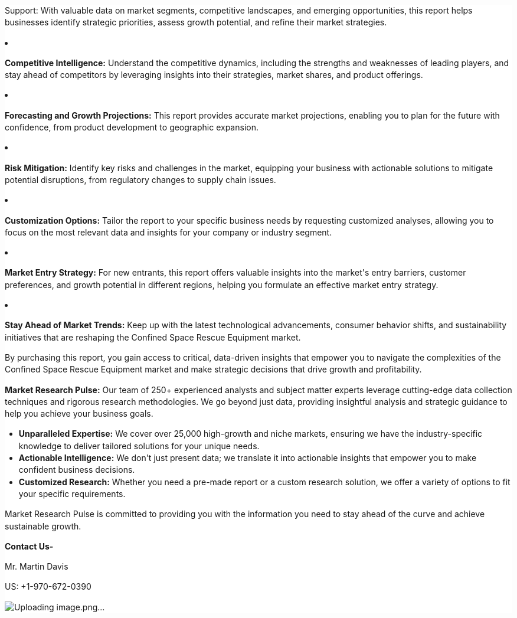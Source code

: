 Support:</strong> With valuable data on market segments, competitive landscapes, and emerging opportunities, this report helps businesses identify strategic priorities, assess growth potential, and refine their market strategies.</p></li><li><p><strong>Competitive Intelligence:</strong> Understand the competitive dynamics, including the strengths and weaknesses of leading players, and stay ahead of competitors by leveraging insights into their strategies, market shares, and product offerings.</p></li><li><p><strong>Forecasting and Growth Projections:</strong> This report provides accurate market projections, enabling you to plan for the future with confidence, from product development to geographic expansion.</p></li><li><p><strong>Risk Mitigation:</strong> Identify key risks and challenges in the market, equipping your business with actionable solutions to mitigate potential disruptions, from regulatory changes to supply chain issues.</p></li><li><p><strong>Customization Options:</strong> Tailor the report to your specific business needs by requesting customized analyses, allowing you to focus on the most relevant data and insights for your company or industry segment.</p></li><li><p><strong>Market Entry Strategy:</strong> For new entrants, this report offers valuable insights into the market's entry barriers, customer preferences, and growth potential in different regions, helping you formulate an effective market entry strategy.</p></li><li><p><strong>Stay Ahead of Market Trends:</strong> Keep up with the latest technological advancements, consumer behavior shifts, and sustainability initiatives that are reshaping the Confined Space Rescue Equipment market.</p></li></ol><p>By purchasing this report, you gain access to critical, data-driven insights that empower you to navigate the complexities of the Confined Space Rescue Equipment market and make strategic decisions that drive growth and profitability.</p><p><strong>Market Research Pulse:</strong>&nbsp;Our team of 250+ experienced analysts and subject matter experts leverage cutting-edge data collection techniques and rigorous research methodologies. We go beyond just data, providing insightful analysis and strategic guidance to help you achieve your business goals.</p><ul><li><strong>Unparalleled Expertise:</strong>&nbsp;We cover over 25,000 high-growth and niche markets, ensuring we have the industry-specific knowledge to deliver tailored solutions for your unique needs.</li><li><strong>Actionable Intelligence:</strong>&nbsp;We don't just present data; we translate it into actionable insights that empower you to make confident business decisions.</li><li><strong>Customized Research:</strong>&nbsp;Whether you need a pre-made report or a custom research solution, we offer a variety of options to fit your specific requirements.</li></ul><p>Market Research Pulse is committed to providing you with the information you need to stay ahead of the curve and achieve sustainable growth.</p><p><strong>Contact Us-</strong></p><p>Mr. Martin Davis</p><p>US: +1-970-672-0390</p>
![Uploading image.png…]()
